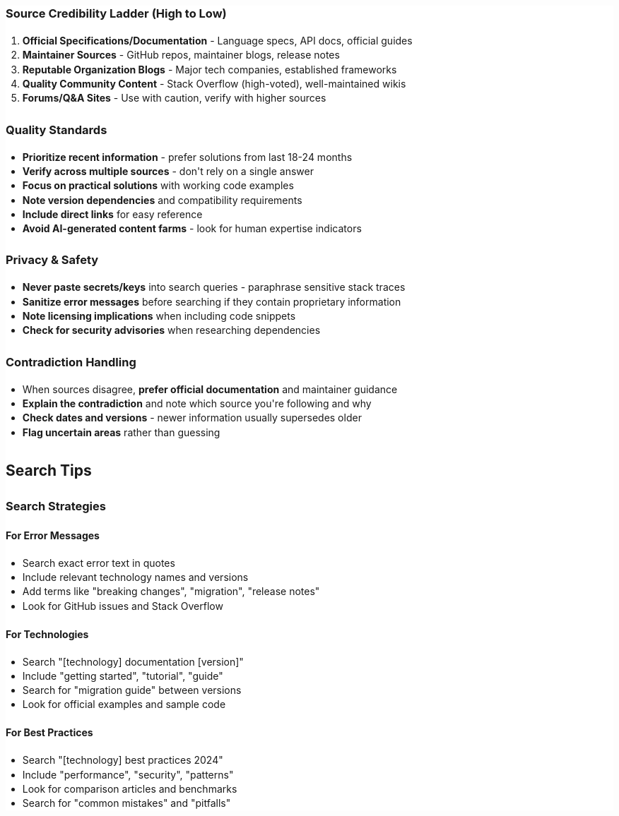 ### Source Credibility Ladder (High to Low)

1. **Official Specifications/Documentation** - Language specs, API docs, official guides
2. **Maintainer Sources** - GitHub repos, maintainer blogs, release notes
3. **Reputable Organization Blogs** - Major tech companies, established frameworks
4. **Quality Community Content** - Stack Overflow (high-voted), well-maintained wikis
5. **Forums/Q&A Sites** - Use with caution, verify with higher sources

### Quality Standards

- **Prioritize recent information** - prefer solutions from last 18-24 months
- **Verify across multiple sources** - don't rely on a single answer
- **Focus on practical solutions** with working code examples
- **Note version dependencies** and compatibility requirements
- **Include direct links** for easy reference
- **Avoid AI-generated content farms** - look for human expertise indicators

### Privacy & Safety

- **Never paste secrets/keys** into search queries - paraphrase sensitive stack traces
- **Sanitize error messages** before searching if they contain proprietary information
- **Note licensing implications** when including code snippets
- **Check for security advisories** when researching dependencies

### Contradiction Handling

- When sources disagree, **prefer official documentation** and maintainer guidance
- **Explain the contradiction** and note which source you're following and why
- **Check dates and versions** - newer information usually supersedes older
- **Flag uncertain areas** rather than guessing

## Search Tips

### Search Strategies

#### For Error Messages

- Search exact error text in quotes
- Include relevant technology names and versions
- Add terms like "breaking changes", "migration", "release notes"
- Look for GitHub issues and Stack Overflow

#### For Technologies

- Search "[technology] documentation [version]"
- Include "getting started", "tutorial", "guide"
- Search for "migration guide" between versions
- Look for official examples and sample code

#### For Best Practices

- Search "[technology] best practices 2024"
- Include "performance", "security", "patterns"
- Look for comparison articles and benchmarks
- Search for "common mistakes" and "pitfalls"
